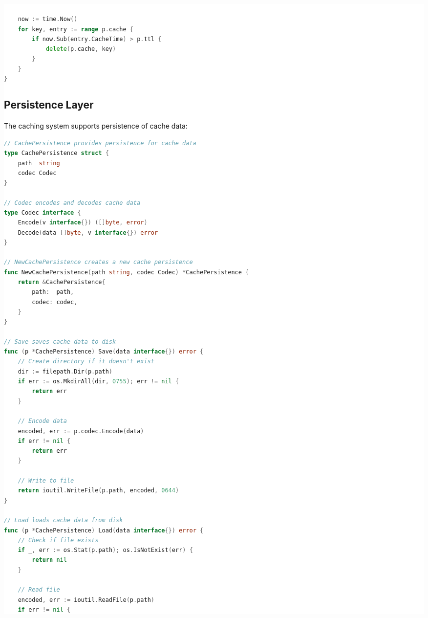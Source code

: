 ```go
    
    now := time.Now()
    for key, entry := range p.cache {
        if now.Sub(entry.CacheTime) > p.ttl {
            delete(p.cache, key)
        }
    }
}
```

## Persistence Layer

The caching system supports persistence of cache data:

```go
// CachePersistence provides persistence for cache data
type CachePersistence struct {
    path  string
    codec Codec
}

// Codec encodes and decodes cache data
type Codec interface {
    Encode(v interface{}) ([]byte, error)
    Decode(data []byte, v interface{}) error
}

// NewCachePersistence creates a new cache persistence
func NewCachePersistence(path string, codec Codec) *CachePersistence {
    return &CachePersistence{
        path:  path,
        codec: codec,
    }
}

// Save saves cache data to disk
func (p *CachePersistence) Save(data interface{}) error {
    // Create directory if it doesn't exist
    dir := filepath.Dir(p.path)
    if err := os.MkdirAll(dir, 0755); err != nil {
        return err
    }
    
    // Encode data
    encoded, err := p.codec.Encode(data)
    if err != nil {
        return err
    }
    
    // Write to file
    return ioutil.WriteFile(p.path, encoded, 0644)
}

// Load loads cache data from disk
func (p *CachePersistence) Load(data interface{}) error {
    // Check if file exists
    if _, err := os.Stat(p.path); os.IsNotExist(err) {
        return nil
    }
    
    // Read file
    encoded, err := ioutil.ReadFile(p.path)
    if err != nil {
```